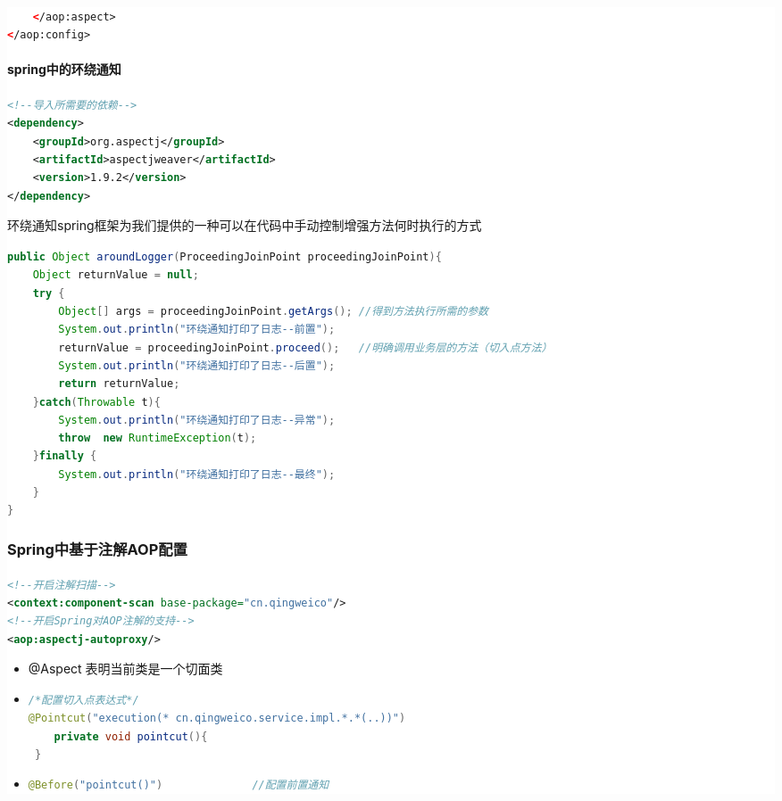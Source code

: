 ```xml
    </aop:aspect>
</aop:config>
```

#### spring中的环绕通知

```xml
<!--导入所需要的依赖-->  
<dependency>
    <groupId>org.aspectj</groupId>
    <artifactId>aspectjweaver</artifactId>
    <version>1.9.2</version>
</dependency>
```

环绕通知spring框架为我们提供的一种可以在代码中手动控制增强方法何时执行的方式

```java
public Object aroundLogger(ProceedingJoinPoint proceedingJoinPoint){
    Object returnValue = null;
    try {
        Object[] args = proceedingJoinPoint.getArgs(); //得到方法执行所需的参数
        System.out.println("环绕通知打印了日志--前置");
        returnValue = proceedingJoinPoint.proceed();   //明确调用业务层的方法（切入点方法）
        System.out.println("环绕通知打印了日志--后置");
        return returnValue;
    }catch(Throwable t){
        System.out.println("环绕通知打印了日志--异常");
        throw  new RuntimeException(t);
    }finally {
        System.out.println("环绕通知打印了日志--最终");
    }
}
```

### Spring中基于注解AOP配置

```xml
<!--开启注解扫描-->
<context:component-scan base-package="cn.qingweico"/>
<!--开启Spring对AOP注解的支持-->
<aop:aspectj-autoproxy/>
```

- @Aspect  表明当前类是一个切面类

- ```java
  /*配置切入点表达式*/
  @Pointcut("execution(* cn.qingweico.service.impl.*.*(..))")
      private void pointcut(){
   }
  ```

- ```java
  @Before("pointcut()")              //配置前置通知
  ```
